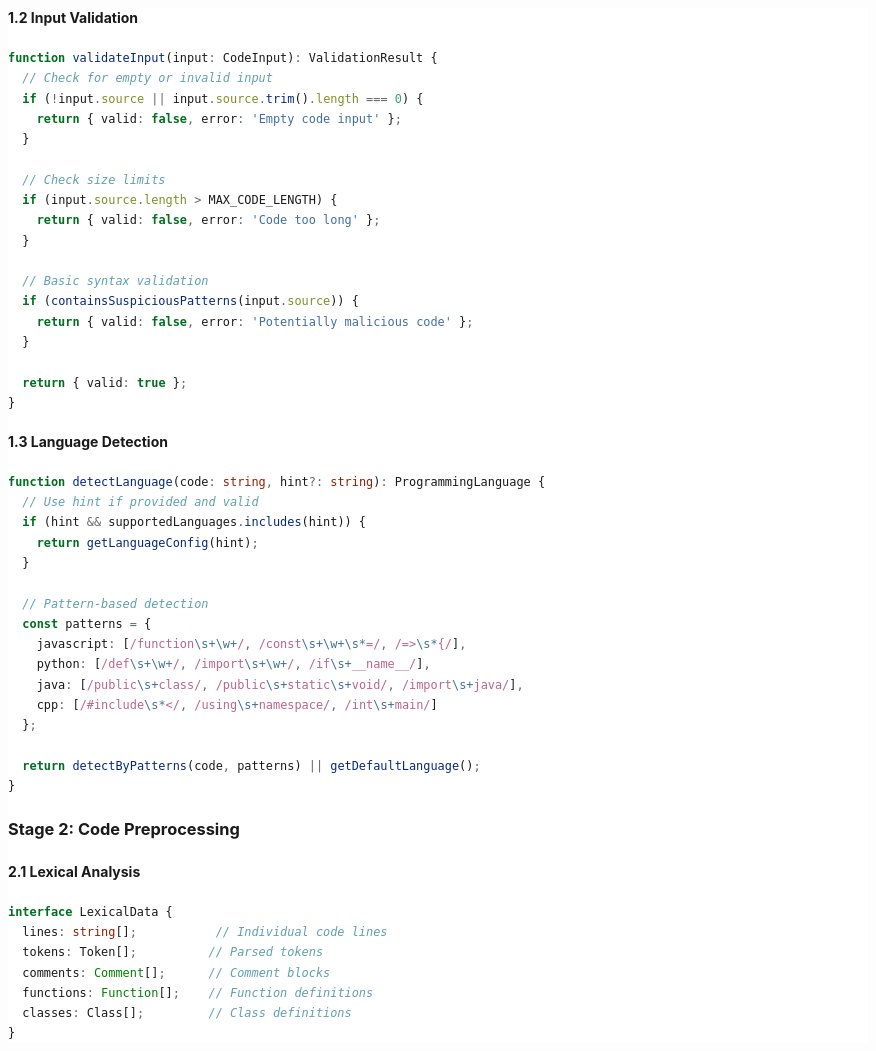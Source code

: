 #### 1.2 Input Validation
```typescript
function validateInput(input: CodeInput): ValidationResult {
  // Check for empty or invalid input
  if (!input.source || input.source.trim().length === 0) {
    return { valid: false, error: 'Empty code input' };
  }
  
  // Check size limits
  if (input.source.length > MAX_CODE_LENGTH) {
    return { valid: false, error: 'Code too long' };
  }
  
  // Basic syntax validation
  if (containsSuspiciousPatterns(input.source)) {
    return { valid: false, error: 'Potentially malicious code' };
  }
  
  return { valid: true };
}
```

#### 1.3 Language Detection
```typescript
function detectLanguage(code: string, hint?: string): ProgrammingLanguage {
  // Use hint if provided and valid
  if (hint && supportedLanguages.includes(hint)) {
    return getLanguageConfig(hint);
  }
  
  // Pattern-based detection
  const patterns = {
    javascript: [/function\s+\w+/, /const\s+\w+\s*=/, /=>\s*{/],
    python: [/def\s+\w+/, /import\s+\w+/, /if\s+__name__/],
    java: [/public\s+class/, /public\s+static\s+void/, /import\s+java/],
    cpp: [/#include\s*</, /using\s+namespace/, /int\s+main/]
  };
  
  return detectByPatterns(code, patterns) || getDefaultLanguage();
}
```

### Stage 2: Code Preprocessing

#### 2.1 Lexical Analysis
```typescript
interface LexicalData {
  lines: string[];           // Individual code lines
  tokens: Token[];          // Parsed tokens
  comments: Comment[];      // Comment blocks
  functions: Function[];    // Function definitions
  classes: Class[];         // Class definitions
}
```
